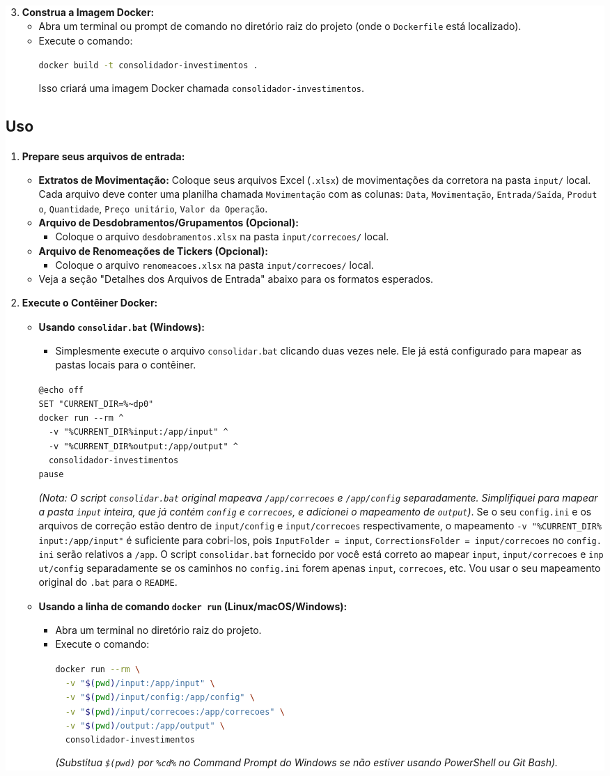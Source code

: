 3.  **Construa a Imagem Docker:**
    - Abra um terminal ou prompt de comando no diretório raiz do projeto (onde o `Dockerfile` está localizado).
    - Execute o comando:
      ```bash
      docker build -t consolidador-investimentos .
      ```
      Isso criará uma imagem Docker chamada `consolidador-investimentos`.

## Uso

1.  **Prepare seus arquivos de entrada:**

    - **Extratos de Movimentação:** Coloque seus arquivos Excel (`.xlsx`) de movimentações da corretora na pasta `input/` local. Cada arquivo deve conter uma planilha chamada `Movimentação` com as colunas: `Data`, `Movimentação`, `Entrada/Saída`, `Produto`, `Quantidade`, `Preço unitário`, `Valor da Operação`.
    - **Arquivo de Desdobramentos/Grupamentos (Opcional):**
      - Coloque o arquivo `desdobramentos.xlsx` na pasta `input/correcoes/` local.
    - **Arquivo de Renomeações de Tickers (Opcional):**
      - Coloque o arquivo `renomeacoes.xlsx` na pasta `input/correcoes/` local.
    - Veja a seção "Detalhes dos Arquivos de Entrada" abaixo para os formatos esperados.

2.  **Execute o Contêiner Docker:**

    - **Usando `consolidar.bat` (Windows):**

      - Simplesmente execute o arquivo `consolidar.bat` clicando duas vezes nele. Ele já está configurado para mapear as pastas locais para o contêiner.

      ```batch
      @echo off
      SET "CURRENT_DIR=%~dp0"
      docker run --rm ^
        -v "%CURRENT_DIR%input:/app/input" ^
        -v "%CURRENT_DIR%output:/app/output" ^
        consolidador-investimentos
      pause
      ```

      _(Nota: O script `consolidar.bat` original mapeava `/app/correcoes` e `/app/config` separadamente. Simplifiquei para mapear a pasta `input` inteira, que já contém `config` e `correcoes`, e adicionei o mapeamento de `output`)_. Se o seu `config.ini` e os arquivos de correção estão dentro de `input/config` e `input/correcoes` respectivamente, o mapeamento `-v "%CURRENT_DIR%input:/app/input"` é suficiente para cobri-los, pois `InputFolder = input`, `CorrectionsFolder = input/correcoes` no `config.ini` serão relativos a `/app`. O script `consolidar.bat` fornecido por você está correto ao mapear `input`, `input/correcoes` e `input/config` separadamente se os caminhos no `config.ini` forem apenas `input`, `correcoes`, etc. Vou usar o seu mapeamento original do `.bat` para o `README`.

    - **Usando a linha de comando `docker run` (Linux/macOS/Windows):**
      - Abra um terminal no diretório raiz do projeto.
      - Execute o comando:
        ```bash
        docker run --rm \
          -v "$(pwd)/input:/app/input" \
          -v "$(pwd)/input/config:/app/config" \
          -v "$(pwd)/input/correcoes:/app/correcoes" \
          -v "$(pwd)/output:/app/output" \
          consolidador-investimentos
        ```
        _(Substitua `$(pwd)` por `%cd%` no Command Prompt do Windows se não estiver usando PowerShell ou Git Bash)._
